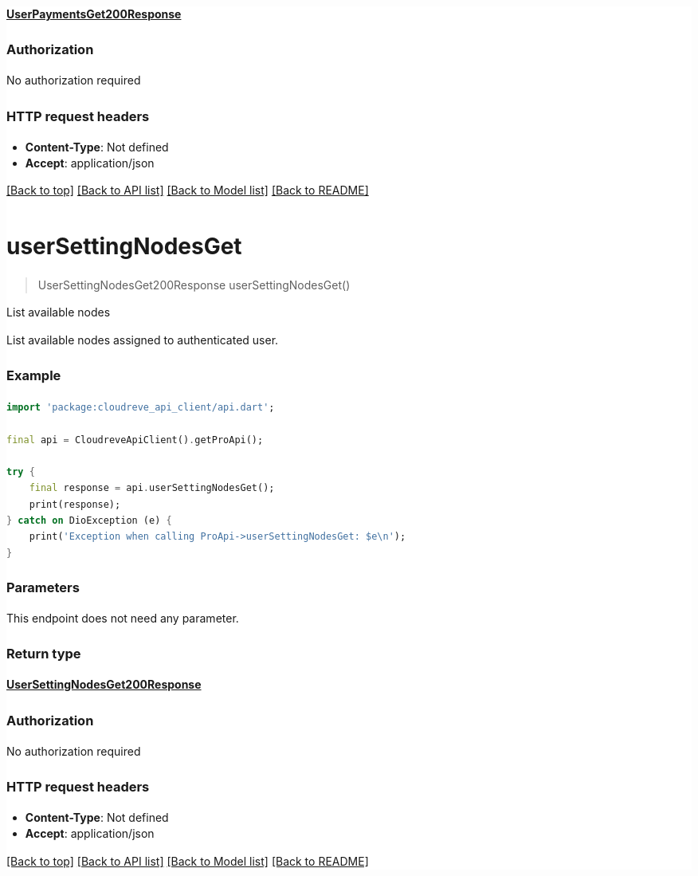 [**UserPaymentsGet200Response**](UserPaymentsGet200Response.md)

### Authorization

No authorization required

### HTTP request headers

 - **Content-Type**: Not defined
 - **Accept**: application/json

[[Back to top]](#) [[Back to API list]](../README.md#documentation-for-api-endpoints) [[Back to Model list]](../README.md#documentation-for-models) [[Back to README]](../README.md)

# **userSettingNodesGet**
> UserSettingNodesGet200Response userSettingNodesGet()

List available nodes

List available nodes assigned to authenticated user.

### Example
```dart
import 'package:cloudreve_api_client/api.dart';

final api = CloudreveApiClient().getProApi();

try {
    final response = api.userSettingNodesGet();
    print(response);
} catch on DioException (e) {
    print('Exception when calling ProApi->userSettingNodesGet: $e\n');
}
```

### Parameters
This endpoint does not need any parameter.

### Return type

[**UserSettingNodesGet200Response**](UserSettingNodesGet200Response.md)

### Authorization

No authorization required

### HTTP request headers

 - **Content-Type**: Not defined
 - **Accept**: application/json

[[Back to top]](#) [[Back to API list]](../README.md#documentation-for-api-endpoints) [[Back to Model list]](../README.md#documentation-for-models) [[Back to README]](../README.md)

